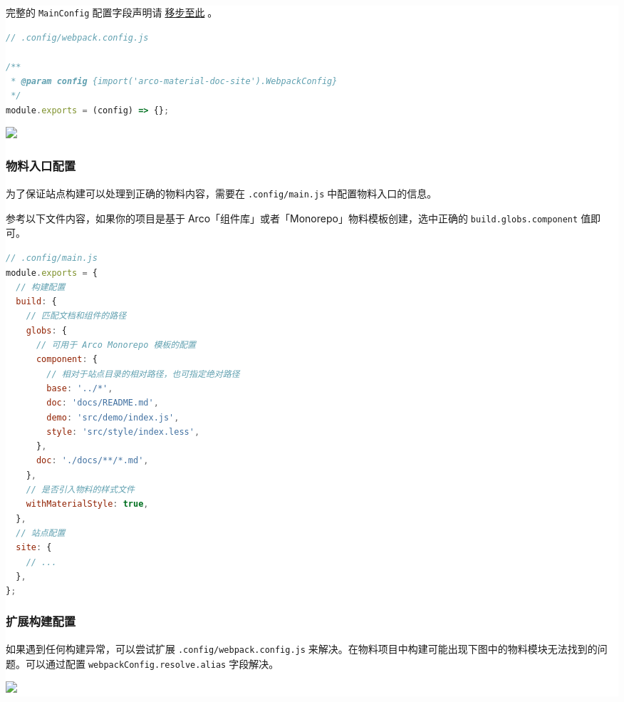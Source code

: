 完整的 `MainConfig` 配置字段声明请 [移步至此](https://github.com/arco-design/arco-cli/blob/main/packages/arco-material-doc-site/src/interface.ts#L55) 。

```js
// .config/webpack.config.js

/**
 * @param config {import('arco-material-doc-site').WebpackConfig}
 */
module.exports = (config) => {};
```

![](https://p1-arco.byteimg.com/tos-cn-i-uwbnlip3yd/da38d96ab9856876f34f90e0fa05f514.png~tplv-uwbnlip3yd-webp.webp)

### 物料入口配置

为了保证站点构建可以处理到正确的物料内容，需要在 `.config/main.js` 中配置物料入口的信息。

参考以下文件内容，如果你的项目是基于 Arco「组件库」或者「Monorepo」物料模板创建，选中正确的 `build.globs.component` 值即可。

```javascript
// .config/main.js
module.exports = {
  // 构建配置
  build: {
    // 匹配文档和组件的路径
    globs: {
      // 可用于 Arco Monorepo 模板的配置
      component: {
        // 相对于站点目录的相对路径，也可指定绝对路径
        base: '../*',
        doc: 'docs/README.md',
        demo: 'src/demo/index.js',
        style: 'src/style/index.less',
      },
      doc: './docs/**/*.md',
    },
    // 是否引入物料的样式文件
    withMaterialStyle: true,
  },
  // 站点配置
  site: {
    // ...
  },
};
```

### 扩展构建配置

如果遇到任何构建异常，可以尝试扩展 `.config/webpack.config.js` 来解决。在物料项目中构建可能出现下图中的物料模块无法找到的问题。可以通过配置 `webpackConfig.resolve.alias` 字段解决。

![](https://p1-arco.byteimg.com/tos-cn-i-uwbnlip3yd/585db8128cbcf0a12ab0ab6f70051450.png~tplv-uwbnlip3yd-webp.webp)
